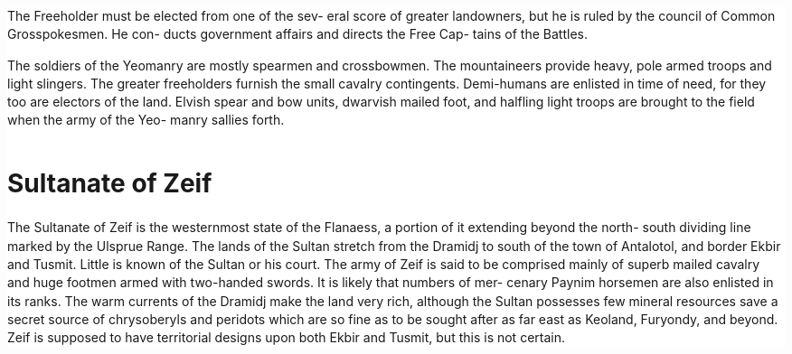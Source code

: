 The Freeholder must be elected from one of the sev- eral score of greater landowners, but he is ruled by the council of Common Grosspokesmen. He con- ducts government affairs and directs the Free Cap- tains of the Battles.

The soldiers of the Yeomanry are mostly spearmen and crossbowmen. The mountaineers provide heavy, pole armed troops and light slingers. The greater freeholders furnish the small cavalry contingents. Demi-humans are enlisted in time of need, for they too are electors of the land. Elvish spear and bow units, dwarvish mailed foot, and halfling light troops are brought to the field when the army of the Yeo- manry sallies forth.

# Sultanate of Zeif

The Sultanate of Zeif is the westernmost state of the Flanaess, a portion of it extending beyond the north- south dividing line marked by the Ulsprue Range. The lands of the Sultan stretch from the Dramidj to south of the town of Antalotol, and border Ekbir and Tusmit. Little is known of the Sultan or his court. The army of Zeif is said to be comprised mainly of superb mailed cavalry and huge footmen armed with two-handed swords. It is likely that numbers of mer- cenary Paynim horsemen are also enlisted in its ranks. The warm currents of the Dramidj make the land very rich, although the Sultan possesses few mineral resources save a secret source of chrysoberyls and peridots which are so fine as to be sought after as far east as Keoland, Furyondy, and beyond. Zeif is supposed to have territorial designs upon both Ekbir and Tusmit, but this is not certain.
